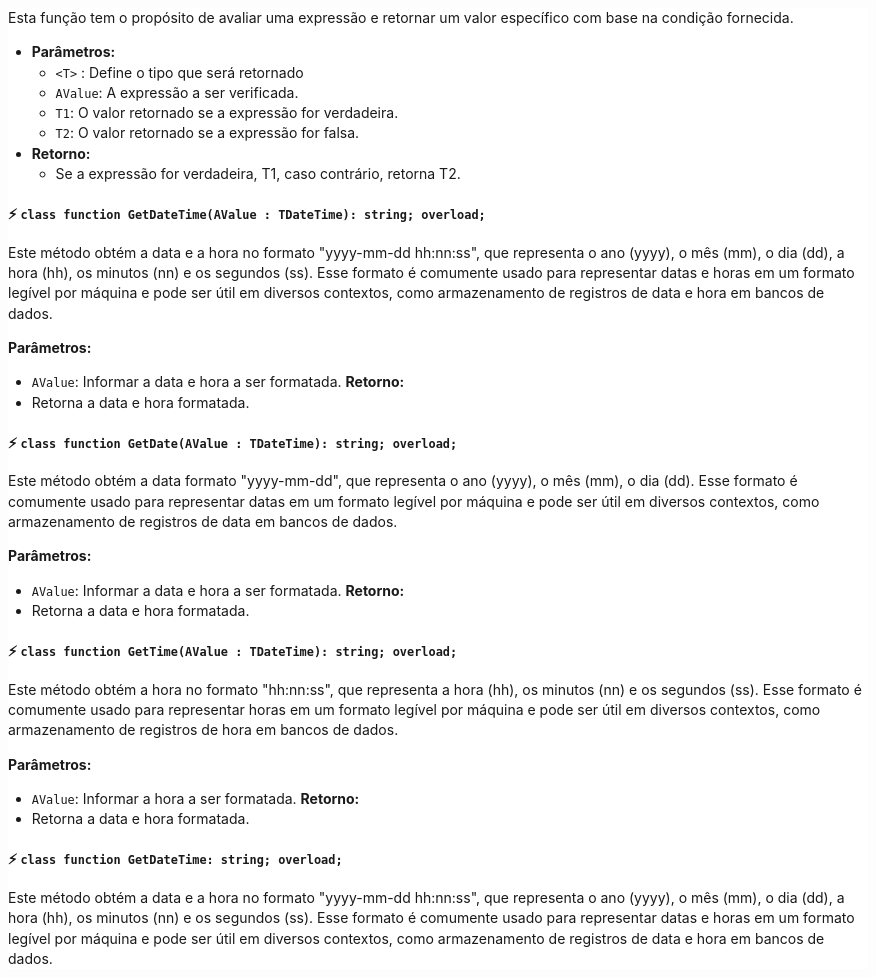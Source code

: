 Esta função tem o propósito de avaliar uma expressão e retornar um valor específico com base na condição fornecida.

- **Parâmetros:**
  - `<T>` : Define o tipo que será retornado
  - `AValue`: A expressão a ser verificada.
  - `T1`: O valor retornado se a expressão for verdadeira.
  - `T2`: O valor retornado se a expressão for falsa.
- **Retorno:**
   - Se a expressão for verdadeira, T1, caso contrário, retorna T2.
 
#### ⚡️ `class function GetDateTime(AValue : TDateTime): string; overload;`

Este método obtém a data e a hora no formato "yyyy-mm-dd hh:nn:ss", que representa o ano (yyyy), o mês (mm), o dia (dd), a hora (hh), os minutos (nn) e os segundos (ss). Esse formato é comumente usado para representar datas e horas em um formato legível por máquina e pode ser útil em diversos contextos, como armazenamento de registros de data e hora em bancos de dados.

**Parâmetros:**
   - `AValue`: Informar a data e hora a ser formatada.
**Retorno:**
   - Retorna a data e hora formatada.
 
#### ⚡️ `class function GetDate(AValue : TDateTime): string; overload;`

Este método obtém a data formato "yyyy-mm-dd", que representa o ano (yyyy), o mês (mm), o dia (dd). Esse formato é comumente usado para representar datas em um formato legível por máquina e pode ser útil em diversos contextos, como armazenamento de registros de data em bancos de dados.

**Parâmetros:**
   - `AValue`: Informar a data e hora a ser formatada.
**Retorno:**
   - Retorna a data e hora formatada.

#### ⚡️ `class function GetTime(AValue : TDateTime): string; overload;`

Este método obtém a hora no formato "hh:nn:ss", que representa a hora (hh), os minutos (nn) e os segundos (ss). Esse formato é comumente usado para representar horas em um formato legível por máquina e pode ser útil em diversos contextos, como armazenamento de registros de hora em bancos de dados.

**Parâmetros:**
   - `AValue`: Informar a hora a ser formatada.
**Retorno:**
   - Retorna a data e hora formatada.

#### ⚡️ `class function GetDateTime: string; overload;`

Este método obtém a data e a hora no formato "yyyy-mm-dd hh:nn:ss", que representa o ano (yyyy), o mês (mm), o dia (dd), a hora (hh), os minutos (nn) e os segundos (ss). Esse formato é comumente usado para representar datas e horas em um formato legível por máquina e pode ser útil em diversos contextos, como armazenamento de registros de data e hora em bancos de dados.
